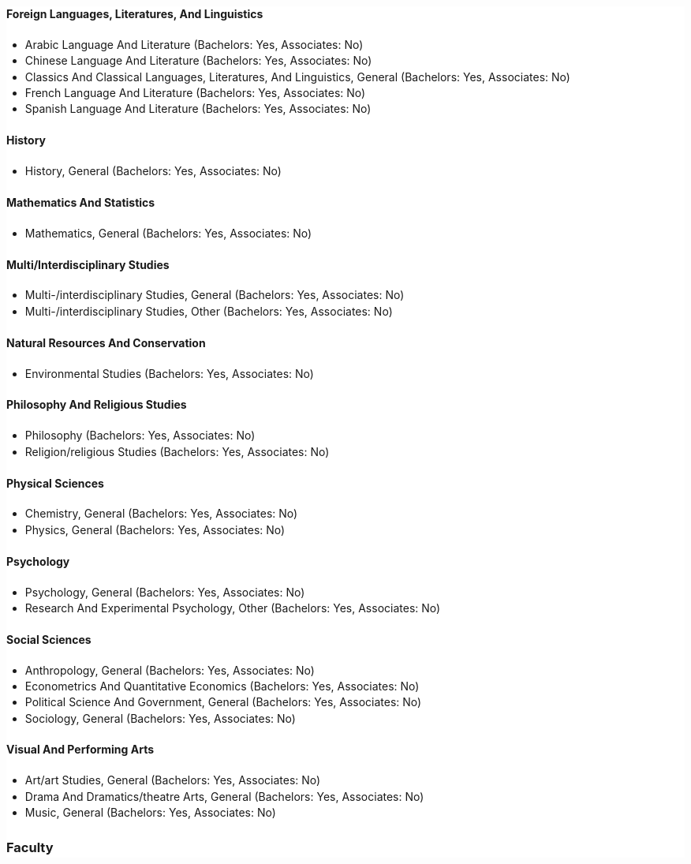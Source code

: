 #### Foreign Languages, Literatures, And Linguistics

- Arabic Language And Literature (Bachelors: Yes, Associates: No)
- Chinese Language And Literature (Bachelors: Yes, Associates: No)
- Classics And Classical Languages, Literatures, And Linguistics, General (Bachelors: Yes, Associates: No)
- French Language And Literature (Bachelors: Yes, Associates: No)
- Spanish Language And Literature (Bachelors: Yes, Associates: No)

#### History

- History, General (Bachelors: Yes, Associates: No)

#### Mathematics And Statistics

- Mathematics, General (Bachelors: Yes, Associates: No)

#### Multi/Interdisciplinary Studies

- Multi-/interdisciplinary Studies, General (Bachelors: Yes, Associates: No)
- Multi-/interdisciplinary Studies, Other (Bachelors: Yes, Associates: No)

#### Natural Resources And Conservation

- Environmental Studies (Bachelors: Yes, Associates: No)

#### Philosophy And Religious Studies

- Philosophy (Bachelors: Yes, Associates: No)
- Religion/religious Studies (Bachelors: Yes, Associates: No)

#### Physical Sciences

- Chemistry, General (Bachelors: Yes, Associates: No)
- Physics, General (Bachelors: Yes, Associates: No)

#### Psychology

- Psychology, General (Bachelors: Yes, Associates: No)
- Research And Experimental Psychology, Other (Bachelors: Yes, Associates: No)

#### Social Sciences

- Anthropology, General (Bachelors: Yes, Associates: No)
- Econometrics And Quantitative Economics (Bachelors: Yes, Associates: No)
- Political Science And Government, General (Bachelors: Yes, Associates: No)
- Sociology, General (Bachelors: Yes, Associates: No)

#### Visual And Performing Arts

- Art/art Studies, General (Bachelors: Yes, Associates: No)
- Drama And Dramatics/theatre Arts, General (Bachelors: Yes, Associates: No)
- Music, General (Bachelors: Yes, Associates: No)

### Faculty

